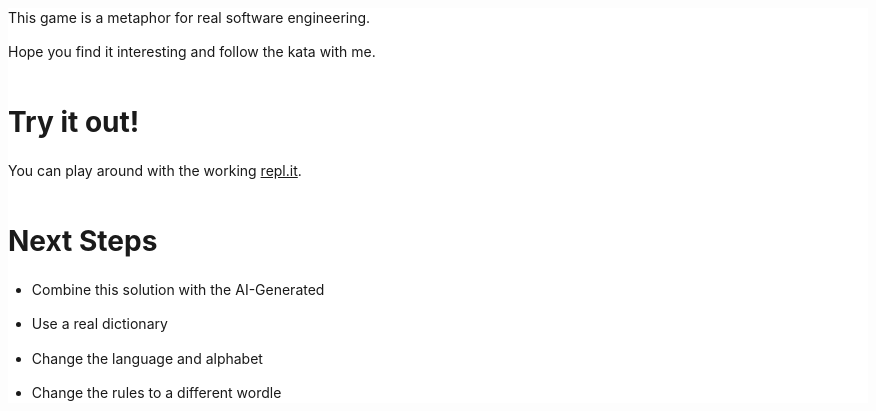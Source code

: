 This game is a metaphor for real software engineering.

Hope you find it interesting and follow the kata with me.

# Try it out!

You can play around with the working [repl.it](https://replit.com/@mcsee/Wordle-TDD).

# Next Steps

- Combine this solution with the AI-Generated

- Use a real dictionary

- Change the language and alphabet

- Change the rules to a different wordle